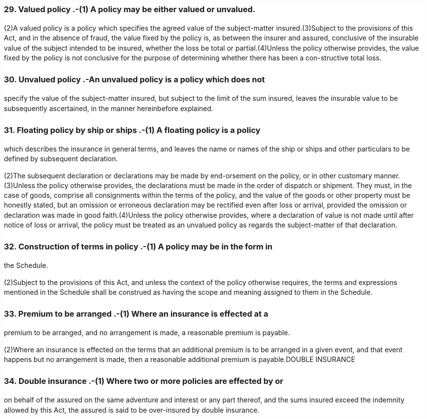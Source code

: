 ### 29. Valued policy .-(1) A policy may be either valued or unvalued.

(2)A valued policy is a policy which specifies the agreed value of the
subject-matter insured.(3)Subject to the provisions of this Act, and in the
absence of fraud, the value fixed by the policy is, as between the insurer and
assured, conclusive of the insurable value of the subject intended to be
insured, whether the loss be total or partial.(4)Unless the policy otherwise
provides, the value fixed by the policy is not conclusive for the purpose of
determining whether there has been a con-structive total loss.

### 30. Unvalued policy .-An unvalued policy is a policy which does not
specify the value of the subject-matter insured, but subject to the limit of
the sum insured, leaves the insurable value to be subsequently ascertained, in
the manner hereinbefore explained.

### 31. Floating policy by ship or ships .-(1) A floating policy is a policy
which describes the insurance in general terms, and leaves the name or names
of the ship or ships and other particulars to be defined by subsequent
declaration.

(2)The subsequent declaration or declarations may be made by end-orsement on
the policy, or in other customary manner.(3)Unless the policy otherwise
provides, the declarations must be made in the order of dispatch or shipment.
They must, in the case of goods, comprise all consignments within the terms of
the policy, and the value of the goods or other property must be honestly
stated, but an omission or erroneous declaration may be rectified even after
loss or arrival, provided the omission or declaration was made in good
faith.(4)Unless the policy otherwise provides, where a declaration of value is
not made until after notice of loss or arrival, the policy must be treated as
an unvalued policy as regards the subject-matter of that declaration.

### 32. Construction of terms in policy .-(1) A policy may be in the form in
the Schedule.

(2)Subject to the provisions of this Act, and unless the context of the policy
otherwise requires, the terms and expressions mentioned in the Schedule shall
be construed as having the scope and meaning assigned to them in the Schedule.

### 33. Premium to be arranged .-(1) Where an insurance is effected at a
premium to be arranged, and no arrangement is made, a reasonable premium is
payable.

(2)Where an insurance is effected on the terms that an additional premium is
to be arranged in a given event, and that event happens but no arrangement is
made, then a reasonable additional premium is payable.DOUBLE INSURANCE

### 34. Double insurance .-(1) Where two or more policies are effected by or
on behalf of the assured on the same adventure and interest or any part
thereof, and the sums insured exceed the indemnity allowed by this Act, the
assured is said to be over-insured by double insurance.
